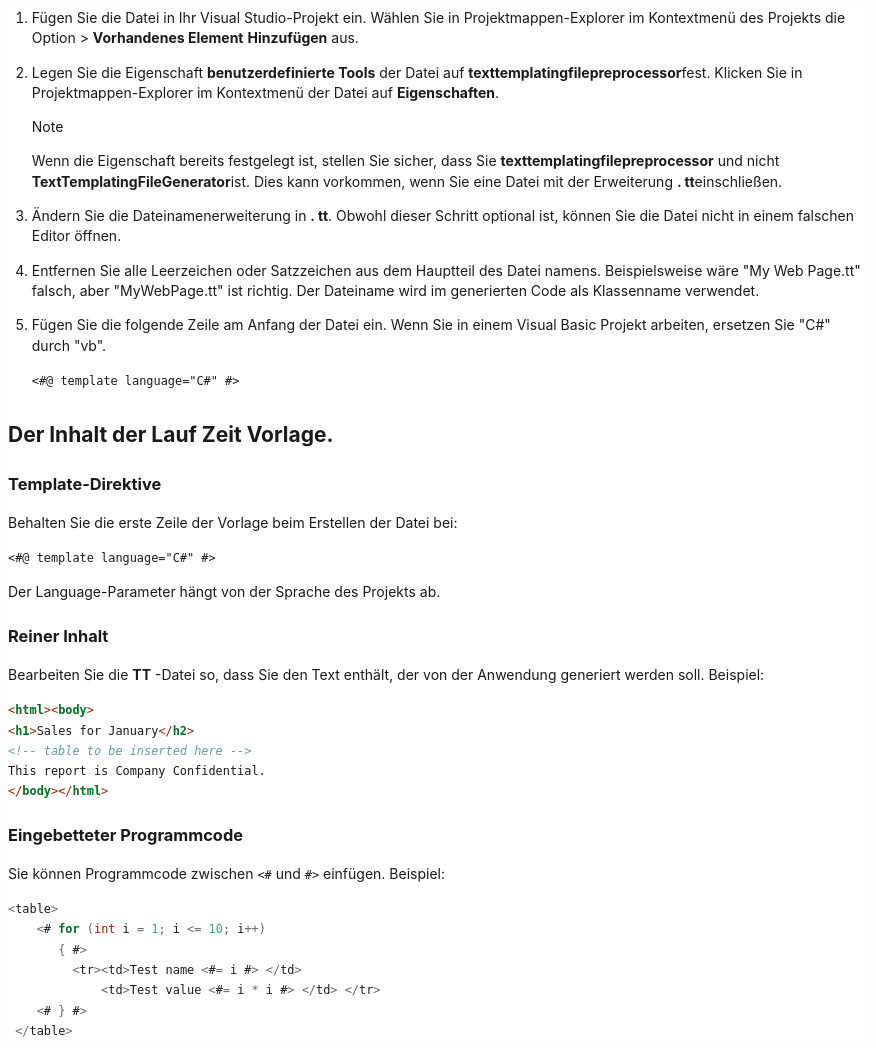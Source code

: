 1. Fügen Sie die Datei in Ihr Visual Studio-Projekt ein. Wählen Sie in Projektmappen-Explorer im Kontextmenü des Projekts die Option  > **Vorhandenes Element** **Hinzufügen** aus.

2. Legen Sie die Eigenschaft **benutzerdefinierte Tools** der Datei auf **texttemplatingfilepreprocessor**fest. Klicken Sie in Projektmappen-Explorer im Kontextmenü der Datei auf **Eigenschaften**.

    > [!NOTE]
    > Wenn die Eigenschaft bereits festgelegt ist, stellen Sie sicher, dass Sie **texttemplatingfilepreprocessor** und nicht **TextTemplatingFileGenerator**ist. Dies kann vorkommen, wenn Sie eine Datei mit der Erweiterung **. tt**einschließen.

3. Ändern Sie die Dateinamenerweiterung in **. tt**. Obwohl dieser Schritt optional ist, können Sie die Datei nicht in einem falschen Editor öffnen.

4. Entfernen Sie alle Leerzeichen oder Satzzeichen aus dem Hauptteil des Datei namens. Beispielsweise wäre "My Web Page.tt" falsch, aber "MyWebPage.tt" ist richtig. Der Dateiname wird im generierten Code als Klassenname verwendet.

5. Fügen Sie die folgende Zeile am Anfang der Datei ein. Wenn Sie in einem Visual Basic Projekt arbeiten, ersetzen Sie "C#" durch "vb".

    `<#@ template language="C#" #>`

## <a name="the-content-of-the-run-time-template"></a>Der Inhalt der Lauf Zeit Vorlage.

### <a name="template-directive"></a>Template-Direktive

Behalten Sie die erste Zeile der Vorlage beim Erstellen der Datei bei:

`<#@ template language="C#" #>`

Der Language-Parameter hängt von der Sprache des Projekts ab.

### <a name="plain-content"></a>Reiner Inhalt

Bearbeiten Sie die **TT** -Datei so, dass Sie den Text enthält, der von der Anwendung generiert werden soll. Beispiel:

```html
<html><body>
<h1>Sales for January</h2>
<!-- table to be inserted here -->
This report is Company Confidential.
</body></html>
```

### <a name="embedded-program-code"></a>Eingebetteter Programmcode

Sie können Programmcode zwischen `<#` und `#>` einfügen. Beispiel:

```csharp
<table>
    <# for (int i = 1; i <= 10; i++)
       { #>
         <tr><td>Test name <#= i #> </td>
             <td>Test value <#= i * i #> </td> </tr>
    <# } #>
 </table>
```
